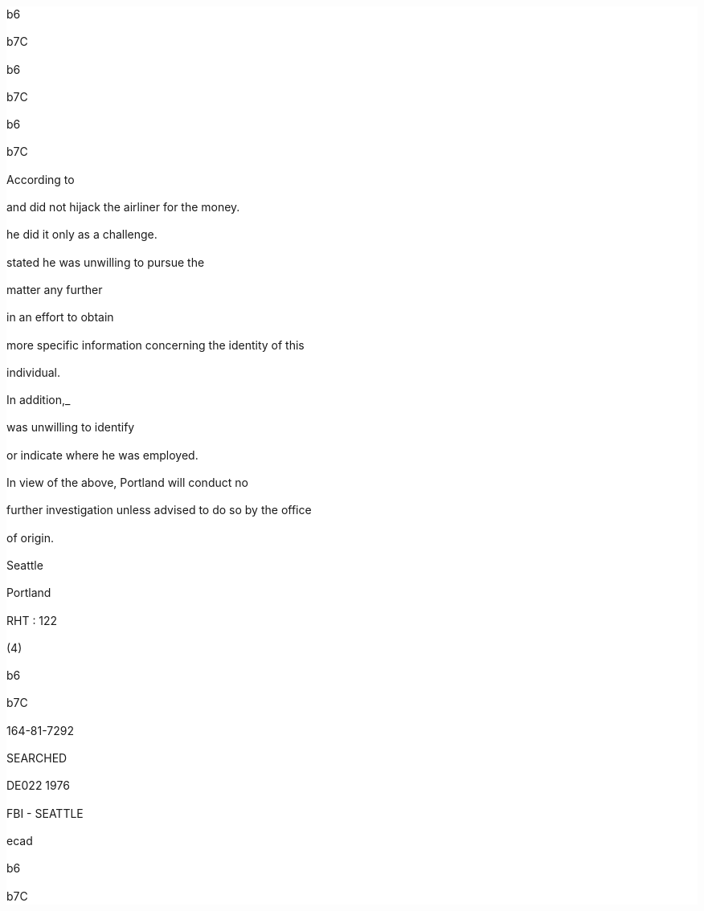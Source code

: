 b6

b7C

b6

b7C

b6

b7C

According to

and did not hijack the airliner for the money.

he did it only as a challenge.

stated he was unwilling to pursue the

matter any further

in an effort to obtain

more specific information concerning the identity of this

individual.

In addition,_

was unwilling to identify

or indicate where he was employed.

In view of the above, Portland will conduct no

further investigation unless advised to do so by the office

of origin.

Seattle

Portland

RHT : 122

(4)

b6

b7C

164-81-7292

SEARCHED

DE022 1976

FBI - SEATTLE

ecad

b6

b7C
